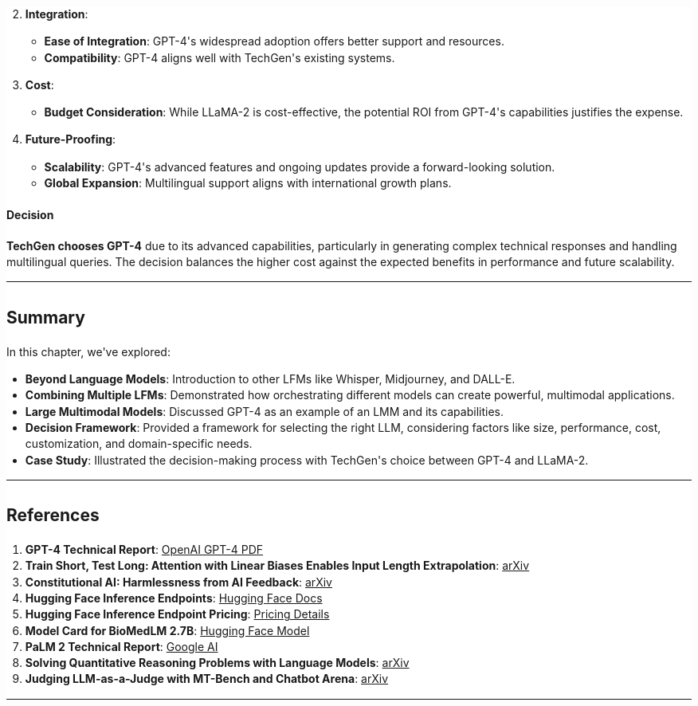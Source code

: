 2. **Integration**:
   - **Ease of Integration**: GPT-4's widespread adoption offers better support and resources.
   - **Compatibility**: GPT-4 aligns well with TechGen's existing systems.

3. **Cost**:
   - **Budget Consideration**: While LLaMA-2 is cost-effective, the potential ROI from GPT-4's capabilities justifies the expense.

4. **Future-Proofing**:
   - **Scalability**: GPT-4's advanced features and ongoing updates provide a forward-looking solution.
   - **Global Expansion**: Multilingual support aligns with international growth plans.

#### Decision

**TechGen chooses GPT-4** due to its advanced capabilities, particularly in generating complex technical responses and handling multilingual queries. The decision balances the higher cost against the expected benefits in performance and future scalability.

---

## Summary

In this chapter, we've explored:

- **Beyond Language Models**: Introduction to other LFMs like Whisper, Midjourney, and DALL-E.
- **Combining Multiple LFMs**: Demonstrated how orchestrating different models can create powerful, multimodal applications.
- **Large Multimodal Models**: Discussed GPT-4 as an example of an LMM and its capabilities.
- **Decision Framework**: Provided a framework for selecting the right LLM, considering factors like size, performance, cost, customization, and domain-specific needs.
- **Case Study**: Illustrated the decision-making process with TechGen's choice between GPT-4 and LLaMA-2.

---

## References

1. **GPT-4 Technical Report**: [OpenAI GPT-4 PDF](https://cdn.openai.com/papers/gpt-4.pdf)
2. **Train Short, Test Long: Attention with Linear Biases Enables Input Length Extrapolation**: [arXiv](https://arxiv.org/pdf/2108.12409.pdf)
3. **Constitutional AI: Harmlessness from AI Feedback**: [arXiv](https://arxiv.org/abs/2212.08073)
4. **Hugging Face Inference Endpoints**: [Hugging Face Docs](https://huggingface.co/docs/inference-endpoints/index)
5. **Hugging Face Inference Endpoint Pricing**: [Pricing Details](https://huggingface.co/docs/inference-endpoints/pricing)
6. **Model Card for BioMedLM 2.7B**: [Hugging Face Model](https://huggingface.co/stanford-crfm/BioMedLM)
7. **PaLM 2 Technical Report**: [Google AI](https://ai.google/static/documents/palm2techreport.pdf)
8. **Solving Quantitative Reasoning Problems with Language Models**: [arXiv](https://arxiv.org/abs/2206.14858)
9. **Judging LLM-as-a-Judge with MT-Bench and Chatbot Arena**: [arXiv](https://arxiv.org/abs/2306.05685)

---